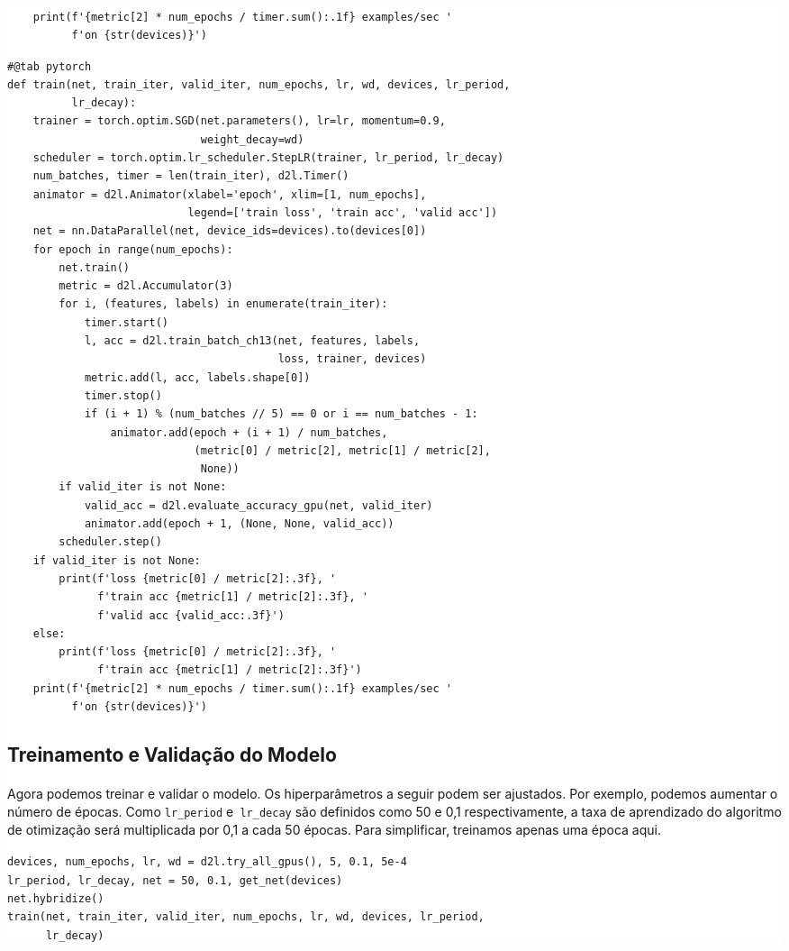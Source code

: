 ```{.python .input}
    print(f'{metric[2] * num_epochs / timer.sum():.1f} examples/sec '
          f'on {str(devices)}')
```

```{.python .input}
#@tab pytorch
def train(net, train_iter, valid_iter, num_epochs, lr, wd, devices, lr_period,
          lr_decay):
    trainer = torch.optim.SGD(net.parameters(), lr=lr, momentum=0.9,
                              weight_decay=wd)
    scheduler = torch.optim.lr_scheduler.StepLR(trainer, lr_period, lr_decay)
    num_batches, timer = len(train_iter), d2l.Timer()
    animator = d2l.Animator(xlabel='epoch', xlim=[1, num_epochs],
                            legend=['train loss', 'train acc', 'valid acc'])
    net = nn.DataParallel(net, device_ids=devices).to(devices[0])
    for epoch in range(num_epochs):
        net.train()
        metric = d2l.Accumulator(3)
        for i, (features, labels) in enumerate(train_iter):
            timer.start()
            l, acc = d2l.train_batch_ch13(net, features, labels,
                                          loss, trainer, devices)
            metric.add(l, acc, labels.shape[0])
            timer.stop()
            if (i + 1) % (num_batches // 5) == 0 or i == num_batches - 1:
                animator.add(epoch + (i + 1) / num_batches,
                             (metric[0] / metric[2], metric[1] / metric[2],
                              None))
        if valid_iter is not None:
            valid_acc = d2l.evaluate_accuracy_gpu(net, valid_iter)
            animator.add(epoch + 1, (None, None, valid_acc))
        scheduler.step()
    if valid_iter is not None:
        print(f'loss {metric[0] / metric[2]:.3f}, '
              f'train acc {metric[1] / metric[2]:.3f}, '
              f'valid acc {valid_acc:.3f}')
    else:
        print(f'loss {metric[0] / metric[2]:.3f}, '
              f'train acc {metric[1] / metric[2]:.3f}')
    print(f'{metric[2] * num_epochs / timer.sum():.1f} examples/sec '
          f'on {str(devices)}')
```

## Treinamento e Validação do Modelo

Agora podemos treinar e validar o modelo. Os hiperparâmetros a seguir podem ser ajustados. Por exemplo, podemos aumentar o número de épocas. Como `lr_period` e` lr_decay` são definidos como 50 e 0,1 respectivamente, a taxa de aprendizado do algoritmo de otimização será multiplicada por 0,1 a cada 50 épocas. Para simplificar, treinamos apenas uma época aqui.

```{.python .input}
devices, num_epochs, lr, wd = d2l.try_all_gpus(), 5, 0.1, 5e-4
lr_period, lr_decay, net = 50, 0.1, get_net(devices)
net.hybridize()
train(net, train_iter, valid_iter, num_epochs, lr, wd, devices, lr_period,
      lr_decay)
```
